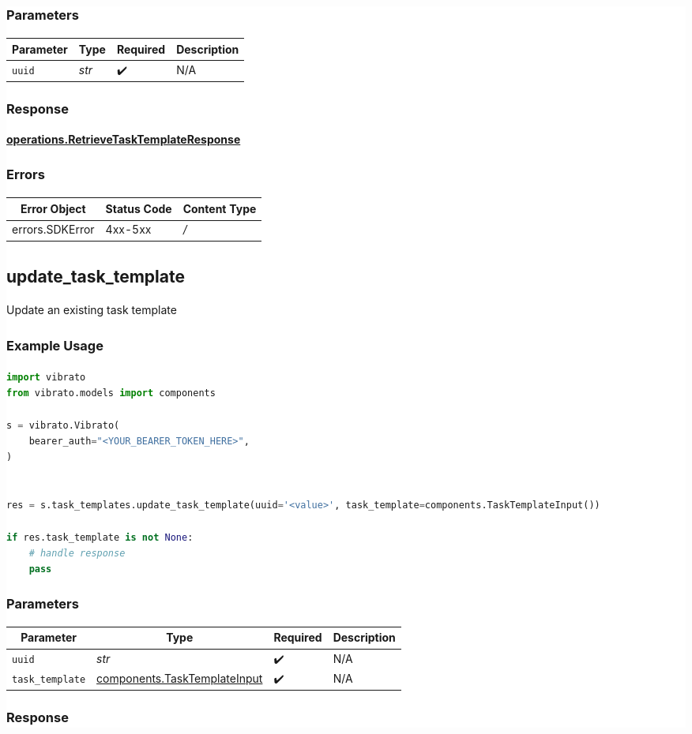 ### Parameters

| Parameter          | Type               | Required           | Description        |
| ------------------ | ------------------ | ------------------ | ------------------ |
| `uuid`             | *str*              | :heavy_check_mark: | N/A                |


### Response

**[operations.RetrieveTaskTemplateResponse](../../models/operations/retrievetasktemplateresponse.md)**
### Errors

| Error Object    | Status Code     | Content Type    |
| --------------- | --------------- | --------------- |
| errors.SDKError | 4xx-5xx         | */*             |

## update_task_template

Update an existing task template

### Example Usage

```python
import vibrato
from vibrato.models import components

s = vibrato.Vibrato(
    bearer_auth="<YOUR_BEARER_TOKEN_HERE>",
)


res = s.task_templates.update_task_template(uuid='<value>', task_template=components.TaskTemplateInput())

if res.task_template is not None:
    # handle response
    pass

```

### Parameters

| Parameter                                                                    | Type                                                                         | Required                                                                     | Description                                                                  |
| ---------------------------------------------------------------------------- | ---------------------------------------------------------------------------- | ---------------------------------------------------------------------------- | ---------------------------------------------------------------------------- |
| `uuid`                                                                       | *str*                                                                        | :heavy_check_mark:                                                           | N/A                                                                          |
| `task_template`                                                              | [components.TaskTemplateInput](../../models/components/tasktemplateinput.md) | :heavy_check_mark:                                                           | N/A                                                                          |


### Response
